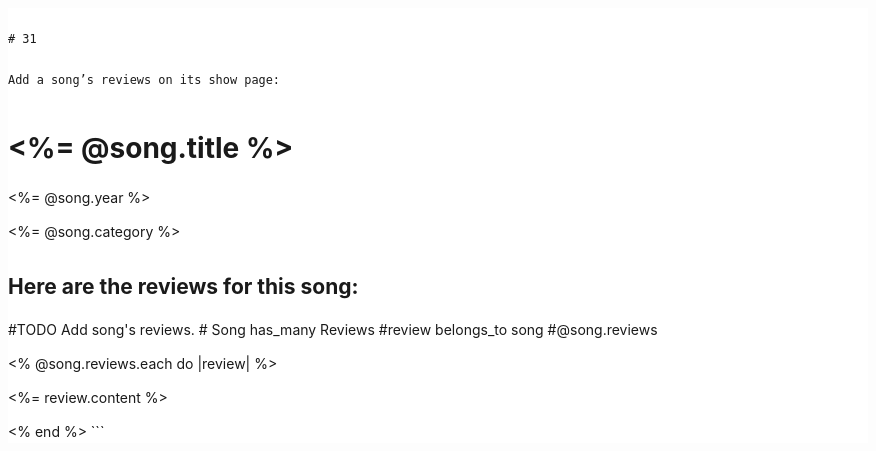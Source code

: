 ```

# 31

Add a song’s reviews on its show page:

```

<h1><%= @song.title %></h1>
<p><%= @song.year %></p>
<p><%= @song.category %></p>

<h2>Here are the reviews for this song:</h2>
#TODO Add song's reviews.
# Song has_many Reviews
#review belongs_to song
#@song.reviews

<% @song.reviews.each do |review| %>
  <p><%= review.content %></p>
<% end %>
```
